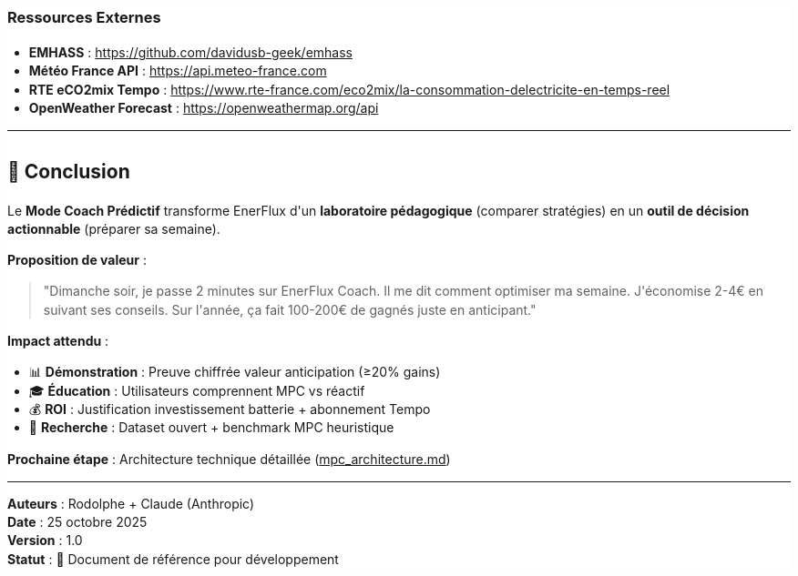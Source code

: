 ### Ressources Externes

- **EMHASS** : https://github.com/davidusb-geek/emhass
- **Météo France API** : https://api.meteo-france.com
- **RTE eCO2mix Tempo** : https://www.rte-france.com/eco2mix/la-consommation-delectricite-en-temps-reel
- **OpenWeather Forecast** : https://openweathermap.org/api

---

## 🎉 Conclusion

Le **Mode Coach Prédictif** transforme EnerFlux d'un **laboratoire pédagogique** (comparer stratégies) en un **outil de décision actionnable** (préparer sa semaine).

**Proposition de valeur** :
> "Dimanche soir, je passe 2 minutes sur EnerFlux Coach. Il me dit comment optimiser ma semaine. J'économise 2-4€ en suivant ses conseils. Sur l'année, ça fait 100-200€ de gagnés juste en anticipant."

**Impact attendu** :
- 📊 **Démonstration** : Preuve chiffrée valeur anticipation (≥20% gains)
- 🎓 **Éducation** : Utilisateurs comprennent MPC vs réactif
- 💰 **ROI** : Justification investissement batterie + abonnement Tempo
- 🔬 **Recherche** : Dataset ouvert + benchmark MPC heuristique

**Prochaine étape** : Architecture technique détaillée ([mpc_architecture.md](./mpc_architecture.md))

---

**Auteurs** : Rodolphe + Claude (Anthropic)  
**Date** : 25 octobre 2025  
**Version** : 1.0  
**Statut** : 🎯 Document de référence pour développement
